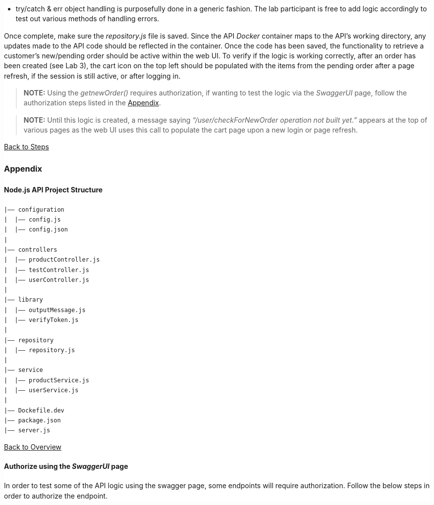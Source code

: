 - try/catch & err object handling is purposefully done in a generic fashion.  The lab participant is free to add logic accordingly to test out various methods of handling errors.

Once complete, make sure the *repository.js* file is saved.  Since the API *Docker* container maps to the API’s working directory, any updates made to the API code should be reflected in the container.  Once the code has been saved, the functionality to retrieve a customer’s new/pending order should be active within the web UI.   To verify if the logic is working correctly, after an order has been created (see Lab 3), the cart icon on the top left should be populated with the items from the pending order after a page refresh, if the session is still active, or after logging in.

>**NOTE:**  Using the *getnewOrder()* requires authorization, if wanting to test the logic via the *SwaggerUI* page, follow the authorization steps listed in the [Appendix](#authorize-using-the-swaggerui-page).

>**NOTE:** Until this logic is created, a message saying *“/user/checkForNewOrder operation not built yet.”* appears at the top of various pages as the web UI uses this call to populate the cart page upon a new login or page refresh.

[Back to Steps](#steps)<br> 

### Appendix
#### Node.js API Project Structure

```
|—— configuration
|  |—— config.js
|  |—— config.json
|
|—— controllers
|  |—— productController.js
|  |—— testController.js
|  |—— userController.js
|
|—— library
|  |—— outputMessage.js
|  |—— verifyToken.js
|
|—— repository
|  |—— repository.js
|
|—— service
|  |—— productService.js
|  |—— userService.js
|
|—— Dockefile.dev
|—— package.json
|—— server.js
```

[Back to Overview](#lab-overview)<br> 

#### Authorize using the *SwaggerUI* page

In order to test some of the API logic using the swagger page, some endpoints will require authorization.  Follow the below steps in order to authorize the endpoint.
